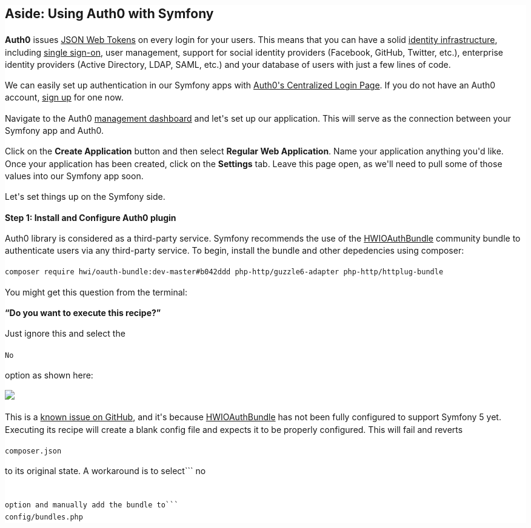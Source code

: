 Aside: Using Auth0 with Symfony
-------------------------------

**Auth0** issues [JSON Web Tokens](https://jwt.io/) on every login for your users. This means that you can have a solid [identity infrastructure](https://auth0.com/docs/identityproviders), including [single sign-on](https://auth0.com/docs/sso/single-sign-on), user management, support for social identity providers (Facebook, GitHub, Twitter, etc.), enterprise identity providers (Active Directory, LDAP, SAML, etc.) and your database of users with just a few lines of code.

We can easily set up authentication in our Symfony apps with [Auth0's Centralized Login Page](https://auth0.com/docs/hosted-pages/login). If you do not have an Auth0 account, [sign up](https://auth0.com/signup) for one now.

Navigate to the Auth0 [management dashboard](https://manage.auth0.com/) and let's set up our application. This will serve as the connection between your Symfony app and Auth0.

Click on the **Create Application** button and then select **Regular Web Application**. Name your application anything you'd like. Once your application has been created, click on the **Settings** tab. Leave this page open, as we'll need to pull some of those values into our Symfony app soon.

Let's set things up on the Symfony side.

**Step 1: Install and Configure Auth0 plugin**

Auth0 library is considered as a third-party service. Symfony recommends the use of the [HWIOAuthBundle](https://github.com/hwi/HWIOAuthBundle) community bundle to authenticate users via any third-party service. To begin, install the bundle and other depedencies using composer:

```
composer require hwi/oauth-bundle:dev-master#b042ddd php-http/guzzle6-adapter php-http/httplug-bundle
```

You might get this question from the terminal:

**“Do you want to execute this recipe?”**

Just ignore this and select the

```
No
```

option as shown here:

![](https://images.ctfassets.net/23aumh6u8s0i/51IpnEnJNiGvFqMJ6s5ub7/426b7f73209204931e61be85e2d0c5f7/symfony-auth0-plugin)

This is a [known issue on GitHub](https://github.com/hwi/HWIOAuthBundle/issues/1581), and it's because [HWIOAuthBundle](https://github.com/hwi/HWIOAuthBundle) has not been fully configured to support Symfony 5 yet. Executing its recipe will create a blank config file and expects it to be properly configured. This will fail and reverts

```
composer.json
```

to its original state. A workaround is to select```
no
```

option and manually add the bundle to```
config/bundles.php
```
